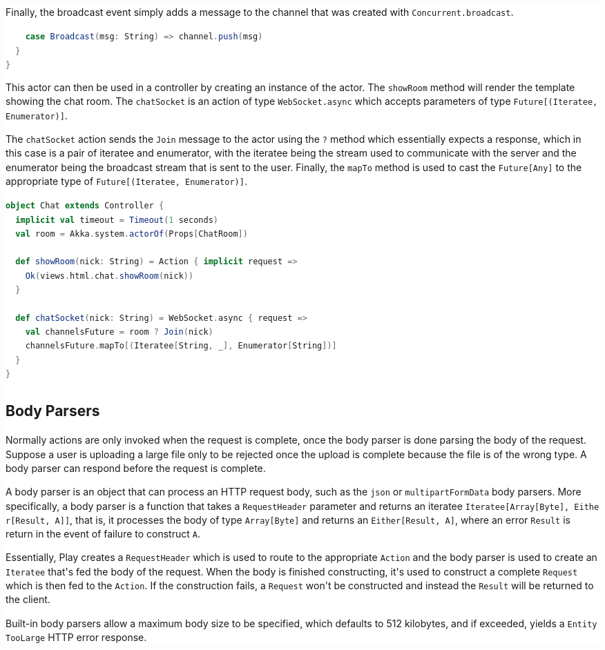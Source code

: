 Finally, the broadcast event simply adds a message to the channel that was created with `Concurrent.broadcast`.

``` scala
    case Broadcast(msg: String) => channel.push(msg)
  }
}
```

This actor can then be used in a controller by creating an instance of the actor. The `showRoom` method will render the template showing the chat room. The `chatSocket` is an action of type `WebSocket.async` which accepts parameters of type `Future[(Iteratee, Enumerator)]`.

The `chatSocket` action sends the `Join` message to the actor using the `?` method which essentially expects a response, which in this case is a pair of iteratee and enumerator, with the iteratee being the stream used to communicate with the server and the enumerator being the broadcast stream that is sent to the user. Finally, the `mapTo` method is used to cast the `Future[Any]` to the appropriate type of `Future[(Iteratee, Enumerator)]`.

``` scala
object Chat extends Controller {
  implicit val timeout = Timeout(1 seconds)
  val room = Akka.system.actorOf(Props[ChatRoom])

  def showRoom(nick: String) = Action { implicit request =>
    Ok(views.html.chat.showRoom(nick))
  }

  def chatSocket(nick: String) = WebSocket.async { request =>
    val channelsFuture = room ? Join(nick)
    channelsFuture.mapTo[(Iteratee[String, _], Enumerator[String])]
  }
}
```

## Body Parsers

Normally actions are only invoked when the request is complete, once the body parser is done parsing the body of the request. Suppose a user is uploading a large file only to be rejected once the upload is complete because the file is of the wrong type. A body parser can respond before the request is complete.

A body parser is an object that can process an HTTP request body, such as the `json`  or `multipartFormData` body parsers. More specifically, a body parser is a function that takes a `RequestHeader` parameter and returns an iteratee `Iteratee[Array[Byte], Either[Result, A]]`, that is, it processes the body of type `Array[Byte]` and returns an `Either[Result, A]`, where an error `Result` is return in the event of failure to construct `A`.

Essentially, Play creates a `RequestHeader` which is used to route to the appropriate `Action` and the body parser is used to create an `Iteratee` that's fed the body of the request. When the body is finished constructing, it's used to construct a complete `Request` which is then fed to the `Action`. If the construction fails, a `Request` won't be constructed and instead the `Result` will be returned to the client.

Built-in body parsers allow a maximum body size to be specified, which defaults to 512 kilobytes, and if exceeded, yields a `EntityTooLarge` HTTP error response.


[learned]: /notes/scala/
[Play]: http://www.playframework.com/
[API documentation]: http://www.playframework.com/documentation/2.0.x/api/scala/index.html#package
[config]: https://github.com/typesafehub/config
[Slick]: http://slick.typesafe.com/
[messageformat]: http://docs.oracle.com/javase/8/docs/api/java/text/MessageFormat.html
[Predefined mappings]: http://www.playframework.com/documentation/2.0/api/scala/play/api/data/Forms$.html
[SecureSocial]: http://securesocial.ws/